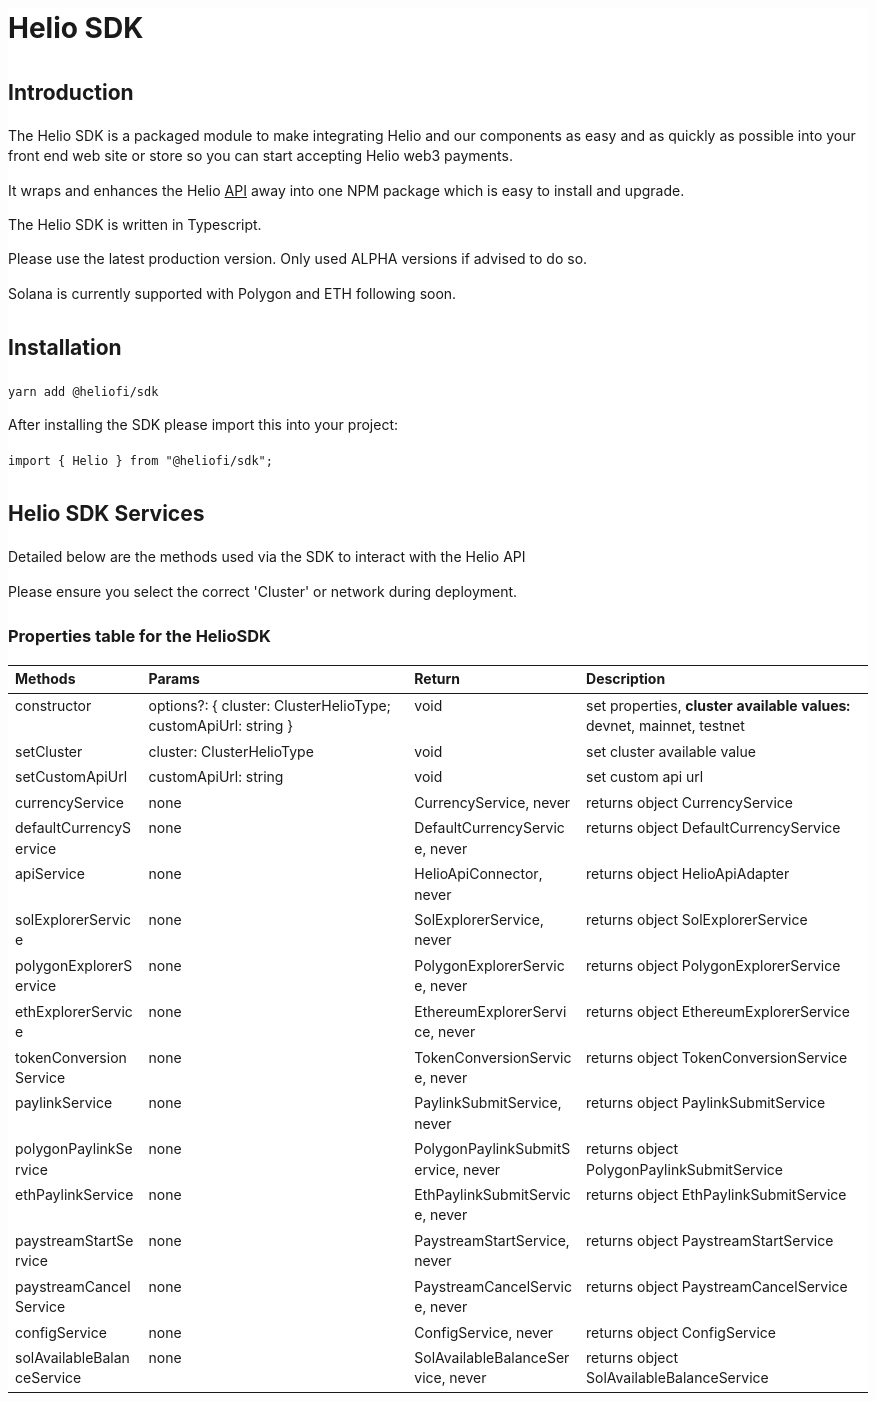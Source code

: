 # Helio SDK

## Introduction

The Helio SDK is a packaged module to make integrating Helio and our components as easy and as quickly as possible into your front end web site or store so you can start accepting Helio web3 payments.

It wraps and enhances the Helio [API](https://api.hel.io/v1/docs) away into one NPM package which is easy to install and upgrade.

The Helio SDK is written in Typescript. 

Please use the latest production version. Only used ALPHA versions if advised to do so.

Solana is currently supported with Polygon and ETH following soon.


## Installation

`yarn add @heliofi/sdk`

After installing the SDK please import this into your project:

`import { Helio } from "@heliofi/sdk";`

## Helio SDK Services

Detailed below are the methods used via the SDK to interact with the Helio API

Please ensure you select the correct 'Cluster' or network during deployment.

### Properties table for the HelioSDK

| Methods                        | Params                                                        | Return                                 | Description                                                             |
|:-------------------------------|:--------------------------------------------------------------|:---------------------------------------|:------------------------------------------------------------------------|
| constructor                    | options?: { cluster: ClusterHelioType; customApiUrl: string } | void                                   | set properties,  **cluster available values:** devnet, mainnet, testnet |
| setCluster                     | cluster: ClusterHelioType                                     | void                                   | set cluster available value                                             |
| setCustomApiUrl                | customApiUrl: string                                          | void                                   | set custom api url                                                      |
| currencyService                | none                                                          | CurrencyService, never                 | returns object CurrencyService                                          |
| defaultCurrencyService         | none                                                          | DefaultCurrencyService, never          | returns object DefaultCurrencyService                                   |
| apiService                     | none                                                          | HelioApiConnector, never               | returns object HelioApiAdapter                                          |
| solExplorerService             | none                                                          | SolExplorerService, never              | returns object SolExplorerService                                       |
| polygonExplorerService         | none                                                          | PolygonExplorerService, never          | returns object PolygonExplorerService                                   |
| ethExplorerService             | none                                                          | EthereumExplorerService, never         | returns object EthereumExplorerService                                  |
| tokenConversionService         | none                                                          | TokenConversionService, never          | returns object TokenConversionService                                   |
| paylinkService                 | none                                                          | PaylinkSubmitService, never            | returns object PaylinkSubmitService                                     |
| polygonPaylinkService          | none                                                          | PolygonPaylinkSubmitService, never     | returns object PolygonPaylinkSubmitService                              |
| ethPaylinkService              | none                                                          | EthPaylinkSubmitService, never         | returns object EthPaylinkSubmitService                                  |
| paystreamStartService          | none                                                          | PaystreamStartService, never           | returns object PaystreamStartService                                    |
| paystreamCancelService         | none                                                          | PaystreamCancelService, never          | returns object PaystreamCancelService                                   |
| configService                  | none                                                          | ConfigService, never                   | returns object ConfigService                                            |
| solAvailableBalanceService     | none                                                          | SolAvailableBalanceService, never      | returns object SolAvailableBalanceService                               |